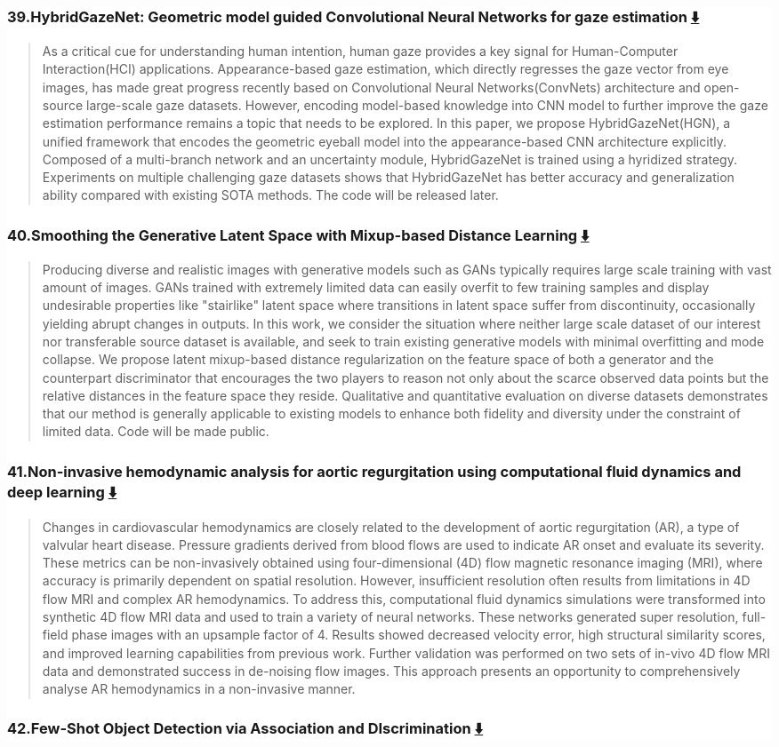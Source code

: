### 39.HybridGazeNet: Geometric model guided Convolutional Neural Networks for gaze estimation  [ :arrow_down: ](https://arxiv.org/pdf/2111.11691.pdf)
>  As a critical cue for understanding human intention, human gaze provides a key signal for Human-Computer Interaction(HCI) applications. Appearance-based gaze estimation, which directly regresses the gaze vector from eye images, has made great progress recently based on Convolutional Neural Networks(ConvNets) architecture and open-source large-scale gaze datasets. However, encoding model-based knowledge into CNN model to further improve the gaze estimation performance remains a topic that needs to be explored. In this paper, we propose HybridGazeNet(HGN), a unified framework that encodes the geometric eyeball model into the appearance-based CNN architecture explicitly. Composed of a multi-branch network and an uncertainty module, HybridGazeNet is trained using a hyridized strategy. Experiments on multiple challenging gaze datasets shows that HybridGazeNet has better accuracy and generalization ability compared with existing SOTA methods. The code will be released later.      
### 40.Smoothing the Generative Latent Space with Mixup-based Distance Learning  [ :arrow_down: ](https://arxiv.org/pdf/2111.11672.pdf)
>  Producing diverse and realistic images with generative models such as GANs typically requires large scale training with vast amount of images. GANs trained with extremely limited data can easily overfit to few training samples and display undesirable properties like "stairlike" latent space where transitions in latent space suffer from discontinuity, occasionally yielding abrupt changes in outputs. In this work, we consider the situation where neither large scale dataset of our interest nor transferable source dataset is available, and seek to train existing generative models with minimal overfitting and mode collapse. We propose latent mixup-based distance regularization on the feature space of both a generator and the counterpart discriminator that encourages the two players to reason not only about the scarce observed data points but the relative distances in the feature space they reside. Qualitative and quantitative evaluation on diverse datasets demonstrates that our method is generally applicable to existing models to enhance both fidelity and diversity under the constraint of limited data. Code will be made public.      
### 41.Non-invasive hemodynamic analysis for aortic regurgitation using computational fluid dynamics and deep learning  [ :arrow_down: ](https://arxiv.org/pdf/2111.11660.pdf)
>  Changes in cardiovascular hemodynamics are closely related to the development of aortic regurgitation (AR), a type of valvular heart disease. Pressure gradients derived from blood flows are used to indicate AR onset and evaluate its severity. These metrics can be non-invasively obtained using four-dimensional (4D) flow magnetic resonance imaging (MRI), where accuracy is primarily dependent on spatial resolution. However, insufficient resolution often results from limitations in 4D flow MRI and complex AR hemodynamics. To address this, computational fluid dynamics simulations were transformed into synthetic 4D flow MRI data and used to train a variety of neural networks. These networks generated super resolution, full-field phase images with an upsample factor of 4. Results showed decreased velocity error, high structural similarity scores, and improved learning capabilities from previous work. Further validation was performed on two sets of in-vivo 4D flow MRI data and demonstrated success in de-noising flow images. This approach presents an opportunity to comprehensively analyse AR hemodynamics in a non-invasive manner.      
### 42.Few-Shot Object Detection via Association and DIscrimination  [ :arrow_down: ](https://arxiv.org/pdf/2111.11656.pdf)
